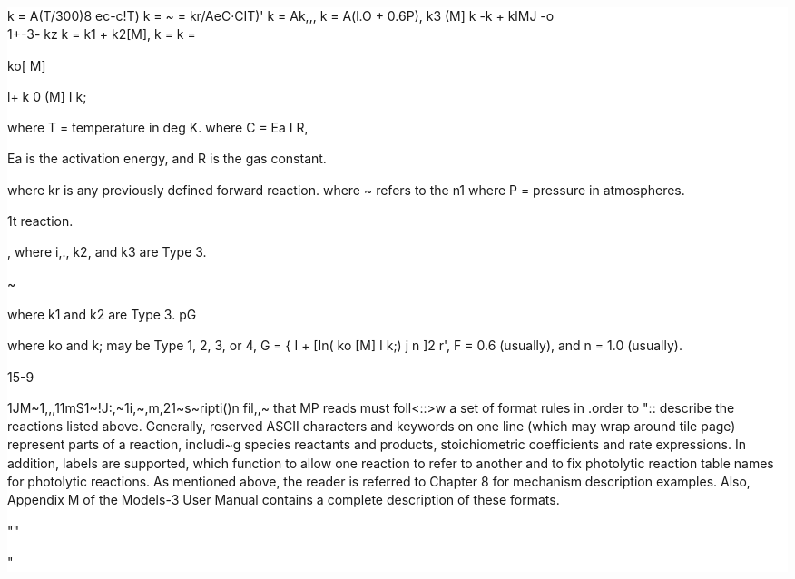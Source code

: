k = A(T/300)8 ec-c!T) 
k = ~ = kr/AeC·CIT)' 
k = Ak,,, 
k = A(l.O + 0.6P), 
k3 (M] 
k -k  + 
klMJ 
-o  
1+-3-
kz 
k =  k1 + k2[M], 
k =  k = 

ko[ M] 

l+ k 0 (M] I k; 

where  T =  temperature in deg K. 
where  C =  Ea I R, 

Ea  is the activation energy, and 
R is the gas constant. 

where kr is any previously defined forward reaction. 
where ~ refers to the n1
where P =  pressure in atmospheres. 

1t  reaction. 

,  where i,., k2,  and k3  are Type 3. 

~ 

where k1 and k2 are Type 3. 
pG 

where ko  and k;  may be Type 1, 2, 3, or 4, 
G =  { I + [In( ko  [M] I k;) j n ]2 r', 
F =  0.6 (usually), and 
n =  1.0 (usually). 

15-9 


1JM~1,,,11mS1~!J:,~1i,~,m,21~s~ripti()n fil,,~ that MP reads must foll<::>w  a set of format rules in .order to 
"::  describe the reactions listed above.  Generally, reserved ASCII characters and keywords on one 
line (which may wrap around tile page) represent parts of a reaction, includi~g species reactants 
and products, stoichiometric coefficients and rate expressions.  In addition, labels are supported, 
which function to allow one reaction to refer to another and to fix  photolytic reaction table names 
for photolytic reactions.  As mentioned above, the reader is referred to Chapter 8 for mechanism 
description examples.  Also, Appendix M of the Models-3 User Manual contains a complete 
description of these formats. 

"" 

" 
